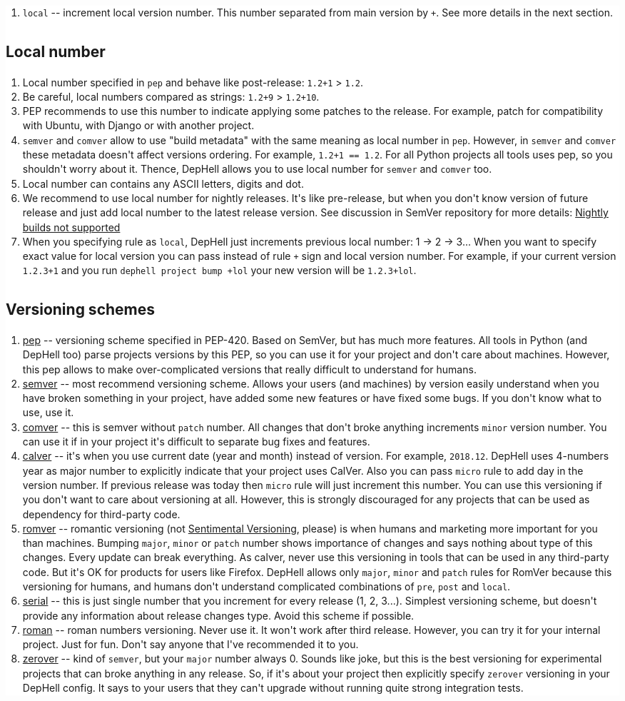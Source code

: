1. `local` -- increment local version number. This number separated from main version by `+`. See more details in the next section.

## Local number

1. Local number specified in `pep` and behave like post-release: `1.2+1` > `1.2`.
1. Be careful, local numbers compared as strings: `1.2+9` > `1.2+10`.
1. PEP recommends to use this number to indicate applying some patches to the release. For example, patch for compatibility with Ubuntu, with Django or with another project.
1. `semver` and `comver` allow to use "build metadata" with the same meaning as local number in `pep`. However, in `semver` and `comver` these metadata doesn't affect versions ordering. For example, `1.2+1 == 1.2`. For all Python projects all tools uses pep, so you shouldn't worry about it. Thence, DepHell allows you to use local number for `semver` and `comver` too.
1. Local number can contains any ASCII letters, digits and dot.
1. We recommend to use local number for nightly releases. It's like pre-release, but when you don't know version of future release and just add local number to the latest release version. See discussion in SemVer repository for more details: [Nightly builds not supported](https://github.com/semver/semver/issues/200)
1. When you specifying rule as `local`, DepHell just increments previous local number: 1 → 2 → 3... When you want to specify exact value for local version you can pass instead of rule `+` sign and local version number. For example, if your current version `1.2.3+1` and you run `dephell project bump +lol` your new version will be `1.2.3+lol`.

## Versioning schemes

1. [pep](https://www.python.org/dev/peps/pep-0440/#version-scheme) -- versioning scheme specified in PEP-420. Based on SemVer, but has much more features. All tools in Python (and DepHell too) parse projects versions by this PEP, so you can use it for your project and don't care about machines. However, this pep allows to make over-complicated versions that really difficult to understand for humans.
1. [semver](https://semver.org/) -- most recommend versioning scheme. Allows your users (and machines) by version easily understand when you have broken something in your project, have added some new features or have fixed some bugs. If you don't know what to use, use it.
1. [comver](https://github.com/staltz/comver) -- this is semver without `patch` number. All changes that don't broke anything increments `minor` version number. You can use it if in your project it's difficult to separate bug fixes and features.
1. [calver](https://calver.org/) -- it's when you use current date (year and month) instead of version. For example, `2018.12`. DepHell uses 4-numbers year as major number to explicitly indicate that your project uses CalVer. Also you can pass `micro` rule to add day in the version number. If previous release was today then `micro` rule will just increment this number. You can use this versioning if you don't want to care about versioning at all. However, this is strongly discouraged for any projects that can be used as dependency for third-party code.
1. [romver](http://dafoster.net/articles/2015/03/14/semantic-versioning-vs-romantic-versioning/) -- romantic versioning (not [Sentimental Versioning](http://sentimentalversioning.org/), please) is when humans and marketing more important for you than machines. Bumping `major`, `minor` or `patch` number shows importance of changes and says nothing about type of this changes. Every update can break everything. As calver, never use this versioning in tools that can be used in any third-party code. But it's OK for products for users like Firefox. DepHell allows only `major`, `minor` and `patch` rules for RomVer because this versioning for humans, and humans don't understand complicated combinations of `pre`, `post` and `local`.
1. [serial](https://packaging.python.org/guides/distributing-packages-using-setuptools/#serial-versioning) -- this is just single number that you increment for every release (1, 2, 3...). Simplest versioning scheme, but doesn't provide any information about release changes type. Avoid this scheme if possible.
1. [roman](https://en.wikipedia.org/wiki/Roman_numerals) -- roman numbers versioning. Never use it. It won't work after third release. However, you can try it for your internal project. Just for fun. Don't say anyone that I've recommended it to you.
1. [zerover](https://0ver.org/) -- kind of `semver`, but your `major` number always 0. Sounds like joke, but this is the best versioning for experimental projects that can broke anything in any release. So, if it's about your project then explicitly specify `zerover` versioning in your DepHell config. It says to your users that they can't upgrade without running quite strong integration tests.
